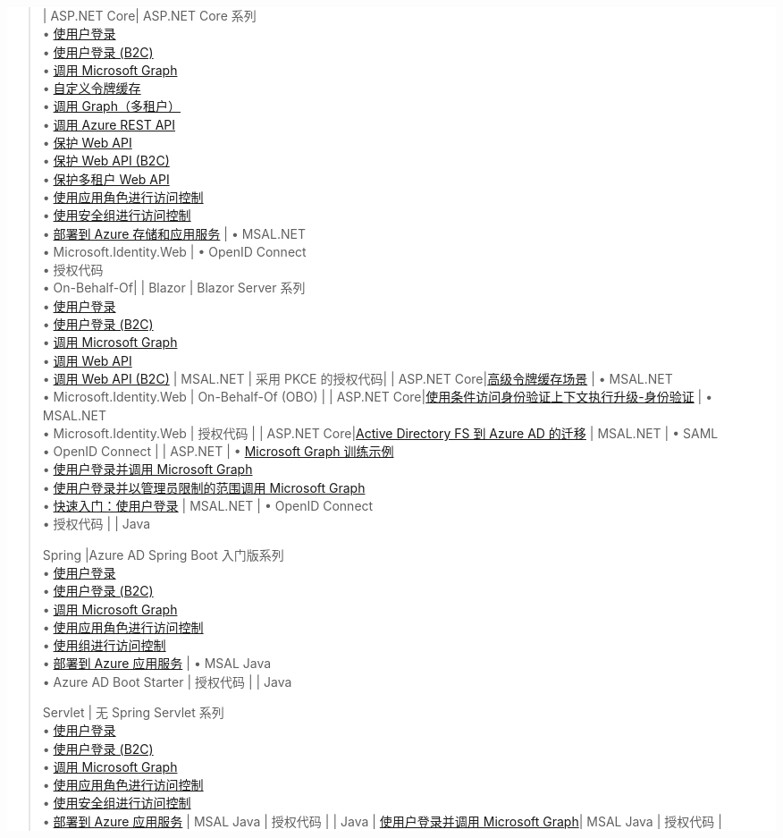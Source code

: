 > | ASP.NET Core| ASP.NET Core 系列 <br/> &#8226; [使用户登录](https://github.com/Azure-Samples/active-directory-aspnetcore-webapp-openidconnect-v2/blob/master/1-WebApp-OIDC/README.md) <br/> &#8226; [使用户登录 (B2C)](https://github.com/Azure-Samples/active-directory-aspnetcore-webapp-openidconnect-v2/blob/master/1-WebApp-OIDC/1-5-B2C/README.md) <br/> &#8226; [调用 Microsoft Graph](https://github.com/Azure-Samples/active-directory-aspnetcore-webapp-openidconnect-v2/blob/master/2-WebApp-graph-user/2-1-Call-MSGraph/README.md) <br/> &#8226; [自定义令牌缓存](https://github.com/Azure-Samples/active-directory-aspnetcore-webapp-openidconnect-v2/blob/master/2-WebApp-graph-user/2-2-TokenCache/README.md) <br/> &#8226; [调用 Graph（多租户）](https://github.com/Azure-Samples/active-directory-aspnetcore-webapp-openidconnect-v2/blob/master/2-WebApp-graph-user/2-3-Multi-Tenant/README.md) <br/> &#8226; [调用 Azure REST API](https://github.com/Azure-Samples/active-directory-aspnetcore-webapp-openidconnect-v2/blob/master/3-WebApp-multi-APIs/README.md) <br/> &#8226; [保护 Web API](https://github.com/Azure-Samples/active-directory-aspnetcore-webapp-openidconnect-v2/blob/master/4-WebApp-your-API/4-1-MyOrg/README.md) <br/> &#8226; [保护 Web API (B2C)](https://github.com/Azure-Samples/active-directory-aspnetcore-webapp-openidconnect-v2/blob/master/4-WebApp-your-API/4-2-B2C/README.md) <br/> &#8226; [保护多租户 Web API](https://github.com/Azure-Samples/active-directory-aspnetcore-webapp-openidconnect-v2/blob/master/4-WebApp-your-API/4-3-AnyOrg/Readme.md) <br/> &#8226; [使用应用角色进行访问控制](https://github.com/Azure-Samples/active-directory-aspnetcore-webapp-openidconnect-v2/blob/master/5-WebApp-AuthZ/5-1-Roles/README.md) <br/> &#8226; [使用安全组进行访问控制](https://github.com/Azure-Samples/active-directory-aspnetcore-webapp-openidconnect-v2/blob/master/5-WebApp-AuthZ/5-2-Groups/README.md) <br/> &#8226; [部署到 Azure 存储和应用服务](https://github.com/Azure-Samples/active-directory-aspnetcore-webapp-openidconnect-v2/blob/master/6-Deploy-to-Azure/README.md) | &#8226; MSAL.NET<br/> &#8226; Microsoft.Identity.Web | &#8226; OpenID Connect <br/> &#8226; 授权代码 <br/> &#8226; On-Behalf-Of|
> | Blazor | Blazor Server 系列 <br/> &#8226; [使用户登录](https://github.com/Azure-Samples/ms-identity-blazor-server/tree/main/WebApp-OIDC/MyOrg) <br/> &#8226; [使用户登录 (B2C)](https://github.com/Azure-Samples/ms-identity-blazor-server/tree/main/WebApp-OIDC/B2C) <br/> &#8226; [调用 Microsoft Graph](https://github.com/Azure-Samples/ms-identity-blazor-server/tree/main/WebApp-graph-user/Call-MSGraph) <br/> &#8226; [调用 Web API](https://github.com/Azure-Samples/ms-identity-blazor-server/tree/main/WebApp-your-API/MyOrg) <br/> &#8226; [调用 Web API (B2C)](https://github.com/Azure-Samples/ms-identity-blazor-server/tree/main/WebApp-your-API/B2C) | MSAL.NET | 采用 PKCE 的授权代码|
> | ASP.NET Core|[高级令牌缓存场景](https://github.com/Azure-Samples/ms-identity-dotnet-advanced-token-cache) | &#8226; MSAL.NET <br/> &#8226; Microsoft.Identity.Web | On-Behalf-Of (OBO) |
> | ASP.NET Core|[使用条件访问身份验证上下文执行升级\-身份验证](https://github.com/Azure-Samples/ms-identity-dotnetcore-ca-auth-context-app/blob/main/README.md) | &#8226; MSAL.NET <br/> &#8226; Microsoft.Identity.Web | 授权代码 |
> | ASP.NET Core|[Active Directory FS 到 Azure AD 的迁移](https://github.com/Azure-Samples/ms-identity-dotnet-adfs-to-aad) | MSAL.NET | &#8226; SAML <br/> &#8226; OpenID Connect |
> | ASP.NET | &#8226; [Microsoft Graph 训练示例](https://github.com/microsoftgraph/msgraph-training-aspnetmvcapp) <br/> &#8226; [使用户登录并调用 Microsoft Graph](https://github.com/Azure-Samples/ms-identity-aspnet-webapp-openidconnect) <br/> &#8226; [使用户登录并以管理员限制的范围调用 Microsoft Graph](https://github.com/azure-samples/active-directory-dotnet-admin-restricted-scopes-v2) <br/> &#8226; [快速入门：使用户登录](https://github.com/AzureAdQuickstarts/AppModelv2-WebApp-OpenIDConnect-DotNet) | MSAL.NET | &#8226; OpenID Connect <br/> &#8226; 授权代码 |
> | Java </p> Spring |Azure AD Spring Boot 入门版系列 <br/> &#8226; [使用户登录](https://github.com/Azure-Samples/ms-identity-java-spring-tutorial/tree/main/1-Authentication/sign-in) <br/> &#8226; [使用户登录 (B2C)](https://github.com/Azure-Samples/ms-identity-java-spring-tutorial/tree/main/1-Authentication/sign-in-b2c) <br/> &#8226; [调用 Microsoft Graph](https://github.com/Azure-Samples/ms-identity-java-spring-tutorial/tree/main/2-Authorization-I/call-graph) <br/> &#8226; [使用应用角色进行访问控制](https://github.com/Azure-Samples/ms-identity-java-spring-tutorial/tree/main/3-Authorization-II/roles) <br/> &#8226; [使用组进行访问控制](https://github.com/Azure-Samples/ms-identity-java-spring-tutorial/tree/main/3-Authorization-II/groups) <br/> &#8226; [部署到 Azure 应用服务](https://github.com/Azure-Samples/ms-identity-java-spring-tutorial/tree/main/4-Deployment/deploy-to-azure-app-service) | &#8226; MSAL Java <br/> &#8226; Azure AD Boot Starter | 授权代码 |
> | Java </p> Servlet | 无 Spring Servlet 系列 <br/> &#8226; [使用户登录](https://github.com/Azure-Samples/ms-identity-java-servlet-webapp-authentication/tree/main/1-Authentication/sign-in) <br/> &#8226; [使用户登录 (B2C)](https://github.com/Azure-Samples/ms-identity-java-servlet-webapp-authentication/tree/main/1-Authentication/sign-in-b2c) <br/> &#8226; [调用 Microsoft Graph](https://github.com/Azure-Samples/ms-identity-java-servlet-webapp-authentication/tree/main/2-Authorization-I/call-graph) <br/> &#8226; [使用应用角色进行访问控制](https://github.com/Azure-Samples/ms-identity-java-servlet-webapp-authentication/tree/main/3-Authorization-II/roles) <br/> &#8226; [使用安全组进行访问控制](https://github.com/Azure-Samples/ms-identity-java-servlet-webapp-authentication/tree/main/3-Authorization-II/groups) <br/> &#8226; [部署到 Azure 应用服务](https://github.com/Azure-Samples/ms-identity-java-servlet-webapp-authentication/tree/main/4-Deployment/deploy-to-azure-app-service) | MSAL Java | 授权代码 |
> | Java | [使用户登录并调用 Microsoft Graph](https://github.com/Azure-Samples/ms-identity-java-webapp)| MSAL Java | 授权代码 |